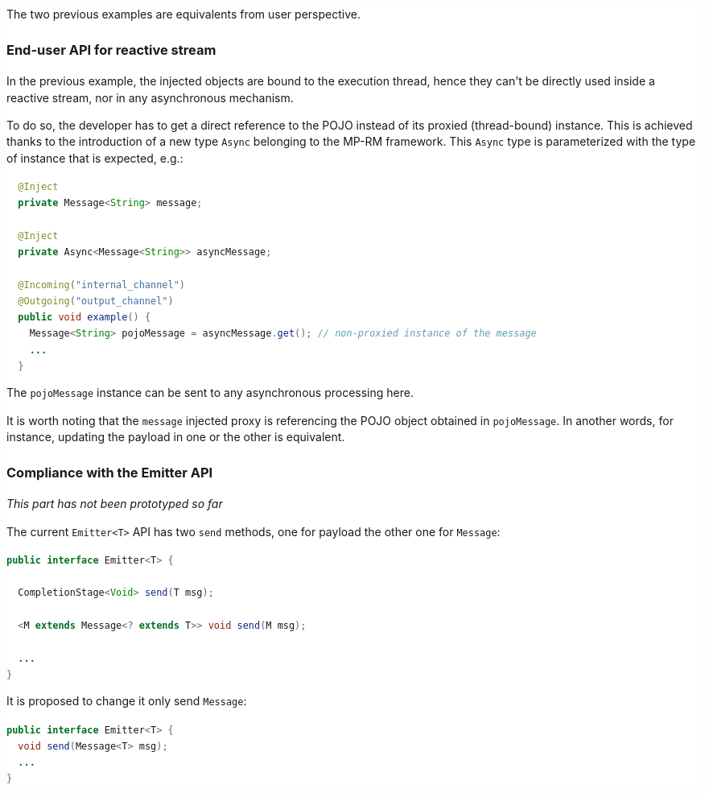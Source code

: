 The two previous examples are equivalents from user perspective.

### End-user API for reactive stream

In the previous example, the injected objects are bound to the execution thread, hence they can't be directly used inside
a reactive stream, nor in any asynchronous mechanism.

To do so, the developer has to get a direct reference to the POJO instead of its proxied (thread-bound) instance.
This is achieved thanks to the introduction of a new type `Async` belonging to the MP-RM framework.
This `Async` type is parameterized with the type of instance that is expected, e.g.:

```java
  @Inject
  private Message<String> message;

  @Inject
  private Async<Message<String>> asyncMessage;

  @Incoming("internal_channel")
  @Outgoing("output_channel")
  public void example() {
    Message<String> pojoMessage = asyncMessage.get(); // non-proxied instance of the message
    ...
  }
```

The `pojoMessage` instance can be sent to any asynchronous processing here.

It is worth noting that the `message` injected proxy is referencing the POJO object obtained in `pojoMessage`.
In another words, for instance, updating the payload in one or the other is equivalent.

### Compliance with the Emitter API

*This part has not been prototyped so far*

The current `Emitter<T>` API has two `send` methods, one for payload the other one for `Message`:

```java
public interface Emitter<T> {

  CompletionStage<Void> send(T msg);

  <M extends Message<? extends T>> void send(M msg);
 
  ...
}
```

It is proposed to change it only send `Message`:

```java
public interface Emitter<T> {
  void send(Message<T> msg); 
  ...
}
```
